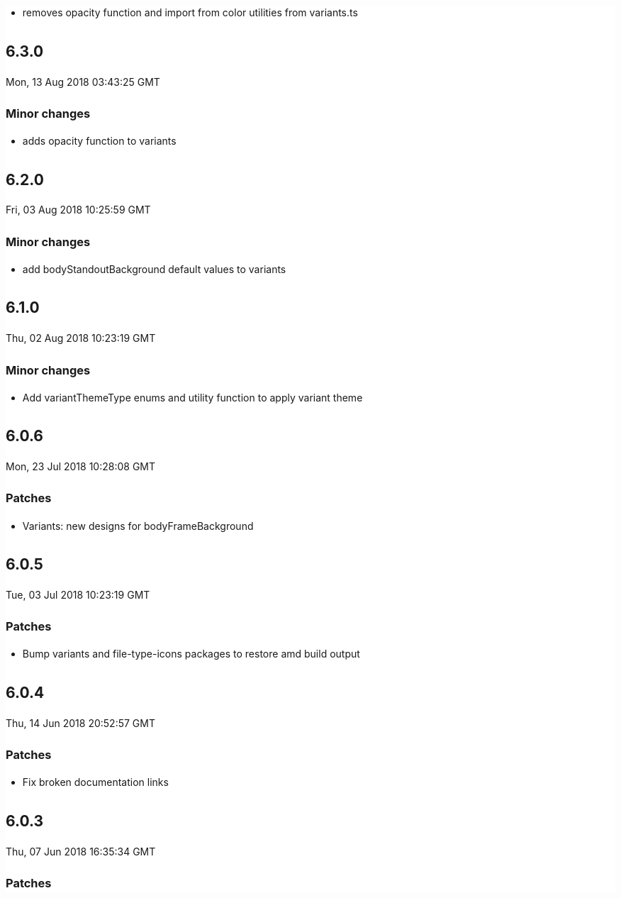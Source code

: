 - removes opacity function and import from color utilities from variants.ts

## 6.3.0
Mon, 13 Aug 2018 03:43:25 GMT

### Minor changes

- adds opacity function to variants

## 6.2.0
Fri, 03 Aug 2018 10:25:59 GMT

### Minor changes

- add bodyStandoutBackground default values to variants

## 6.1.0
Thu, 02 Aug 2018 10:23:19 GMT

### Minor changes

- Add variantThemeType enums and utility function to apply variant theme

## 6.0.6
Mon, 23 Jul 2018 10:28:08 GMT

### Patches

- Variants: new designs for bodyFrameBackground

## 6.0.5
Tue, 03 Jul 2018 10:23:19 GMT

### Patches

- Bump variants and file-type-icons packages to restore amd build output

## 6.0.4
Thu, 14 Jun 2018 20:52:57 GMT

### Patches

- Fix broken documentation links

## 6.0.3
Thu, 07 Jun 2018 16:35:34 GMT

### Patches

